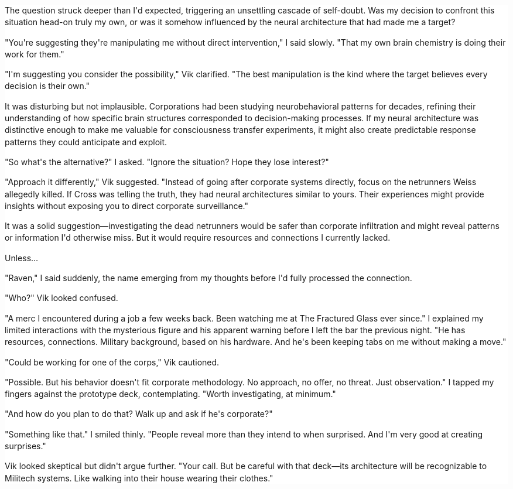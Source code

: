 The question struck deeper than I'd expected, triggering an unsettling cascade
of self-doubt. Was my decision to confront this situation head-on truly my own,
or was it somehow influenced by the neural architecture that had made me a
target?

"You're suggesting they're manipulating me without direct intervention," I said
slowly. "That my own brain chemistry is doing their work for them."

"I'm suggesting you consider the possibility," Vik clarified. "The best
manipulation is the kind where the target believes every decision is their own."

It was disturbing but not implausible. Corporations had been studying
neurobehavioral patterns for decades, refining their understanding of how
specific brain structures corresponded to decision-making processes. If my
neural architecture was distinctive enough to make me valuable for consciousness
transfer experiments, it might also create predictable response patterns they
could anticipate and exploit.

"So what's the alternative?" I asked. "Ignore the situation? Hope they lose
interest?"

"Approach it differently," Vik suggested. "Instead of going after corporate
systems directly, focus on the netrunners Weiss allegedly killed. If Cross was
telling the truth, they had neural architectures similar to yours. Their
experiences might provide insights without exposing you to direct corporate
surveillance."

It was a solid suggestion—investigating the dead netrunners would be safer than
corporate infiltration and might reveal patterns or information I'd otherwise
miss. But it would require resources and connections I currently lacked.

Unless…

"Raven," I said suddenly, the name emerging from my thoughts before I'd fully
processed the connection.

"Who?" Vik looked confused.

"A merc I encountered during a job a few weeks back. Been watching me at The
Fractured Glass ever since." I explained my limited interactions with the
mysterious figure and his apparent warning before I left the bar the previous
night. "He has resources, connections. Military background, based on his
hardware. And he's been keeping tabs on me without making a move."

"Could be working for one of the corps," Vik cautioned.

"Possible. But his behavior doesn't fit corporate methodology. No approach, no
offer, no threat. Just observation." I tapped my fingers against the prototype
deck, contemplating. "Worth investigating, at minimum."

"And how do you plan to do that? Walk up and ask if he's corporate?"

"Something like that." I smiled thinly. "People reveal more than they intend to
when surprised. And I'm very good at creating surprises."

Vik looked skeptical but didn't argue further. "Your call. But be careful with
that deck—its architecture will be recognizable to Militech systems. Like
walking into their house wearing their clothes."
